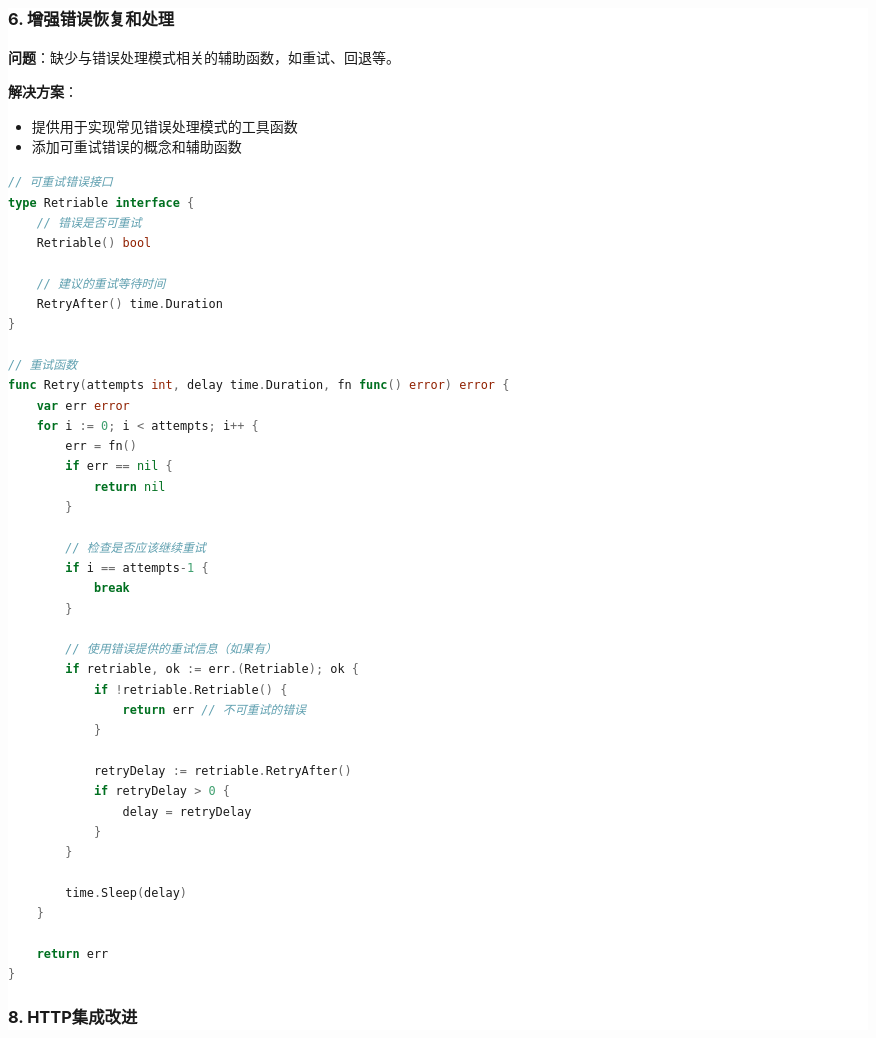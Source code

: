 ### 6. 增强错误恢复和处理

**问题**：缺少与错误处理模式相关的辅助函数，如重试、回退等。

**解决方案**：
- 提供用于实现常见错误处理模式的工具函数
- 添加可重试错误的概念和辅助函数

```go
// 可重试错误接口
type Retriable interface {
    // 错误是否可重试
    Retriable() bool
    
    // 建议的重试等待时间
    RetryAfter() time.Duration
}

// 重试函数
func Retry(attempts int, delay time.Duration, fn func() error) error {
    var err error
    for i := 0; i < attempts; i++ {
        err = fn()
        if err == nil {
            return nil
        }
        
        // 检查是否应该继续重试
        if i == attempts-1 {
            break
        }
        
        // 使用错误提供的重试信息（如果有）
        if retriable, ok := err.(Retriable); ok {
            if !retriable.Retriable() {
                return err // 不可重试的错误
            }
            
            retryDelay := retriable.RetryAfter()
            if retryDelay > 0 {
                delay = retryDelay
            }
        }
        
        time.Sleep(delay)
    }
    
    return err
}
```


### 8. HTTP集成改进
